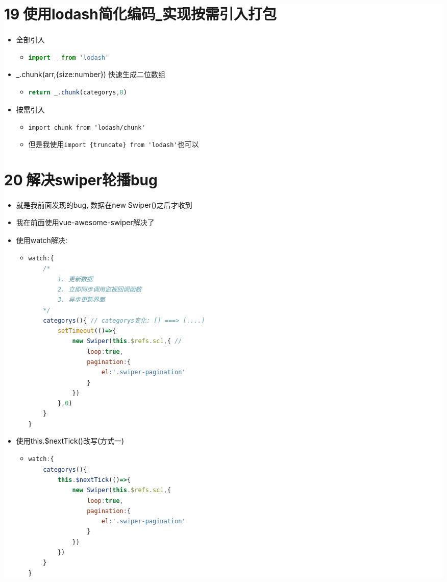 

# 19 使用lodash简化编码_实现按需引入打包

- 全部引入

  - ```js
    import _ from 'lodash'
    ```

- _.chunk(arr,{size:number}) 快速生成二位数组

  - ```js
    return _.chunk(categorys,8)
    ```

- 按需引入

  - ```
    import chunk from 'lodash/chunk'
    ```

  - 但是我使用`import {truncate} from 'lodash'`也可以

# 20 解决swiper轮播bug

- 就是我前面发现的bug, 数据在new Swiper()之后才收到

- 我在前面使用vue-awesome-swiper解决了

- 使用watch解决:

  - ```js
    watch:{
        /* 
        	1. 更新数据
        	2. 立即同步调用监视回调函数
        	3. 异步更新界面
        */
        categorys(){ // categorys变化: [] ===> [....]
            setTimeout(()=>{
                new Swiper(this.$refs.sc1,{ // 
                    loop:true,
                    pagination:{
                        el:'.swiper-pagination'
                    }
                })
            },0)
        }
    }
    ```

- 使用this.$nextTick()改写(方式一)

  - ```js
    watch:{
        categorys(){
            this.$nextTick(()=>{
                new Swiper(this.$refs.sc1,{
                    loop:true,
                    pagination:{
                        el:'.swiper-pagination'
                    }
                })
            })
        }
    }
    ```